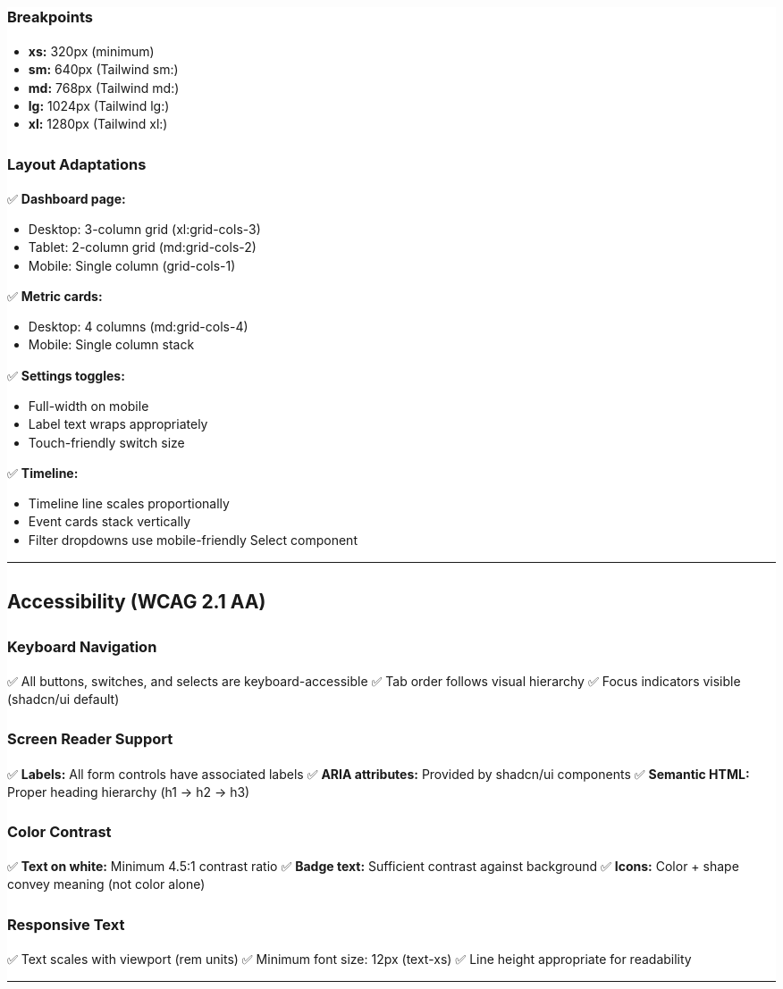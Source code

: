 ### Breakpoints
- **xs:** 320px (minimum)
- **sm:** 640px (Tailwind sm:)
- **md:** 768px (Tailwind md:)
- **lg:** 1024px (Tailwind lg:)
- **xl:** 1280px (Tailwind xl:)

### Layout Adaptations
✅ **Dashboard page:**
  - Desktop: 3-column grid (xl:grid-cols-3)
  - Tablet: 2-column grid (md:grid-cols-2)
  - Mobile: Single column (grid-cols-1)

✅ **Metric cards:**
  - Desktop: 4 columns (md:grid-cols-4)
  - Mobile: Single column stack

✅ **Settings toggles:**
  - Full-width on mobile
  - Label text wraps appropriately
  - Touch-friendly switch size

✅ **Timeline:**
  - Timeline line scales proportionally
  - Event cards stack vertically
  - Filter dropdowns use mobile-friendly Select component

---

## Accessibility (WCAG 2.1 AA)

### Keyboard Navigation
✅ All buttons, switches, and selects are keyboard-accessible
✅ Tab order follows visual hierarchy
✅ Focus indicators visible (shadcn/ui default)

### Screen Reader Support
✅ **Labels:** All form controls have associated labels
✅ **ARIA attributes:** Provided by shadcn/ui components
✅ **Semantic HTML:** Proper heading hierarchy (h1 → h2 → h3)

### Color Contrast
✅ **Text on white:** Minimum 4.5:1 contrast ratio
✅ **Badge text:** Sufficient contrast against background
✅ **Icons:** Color + shape convey meaning (not color alone)

### Responsive Text
✅ Text scales with viewport (rem units)
✅ Minimum font size: 12px (text-xs)
✅ Line height appropriate for readability

---